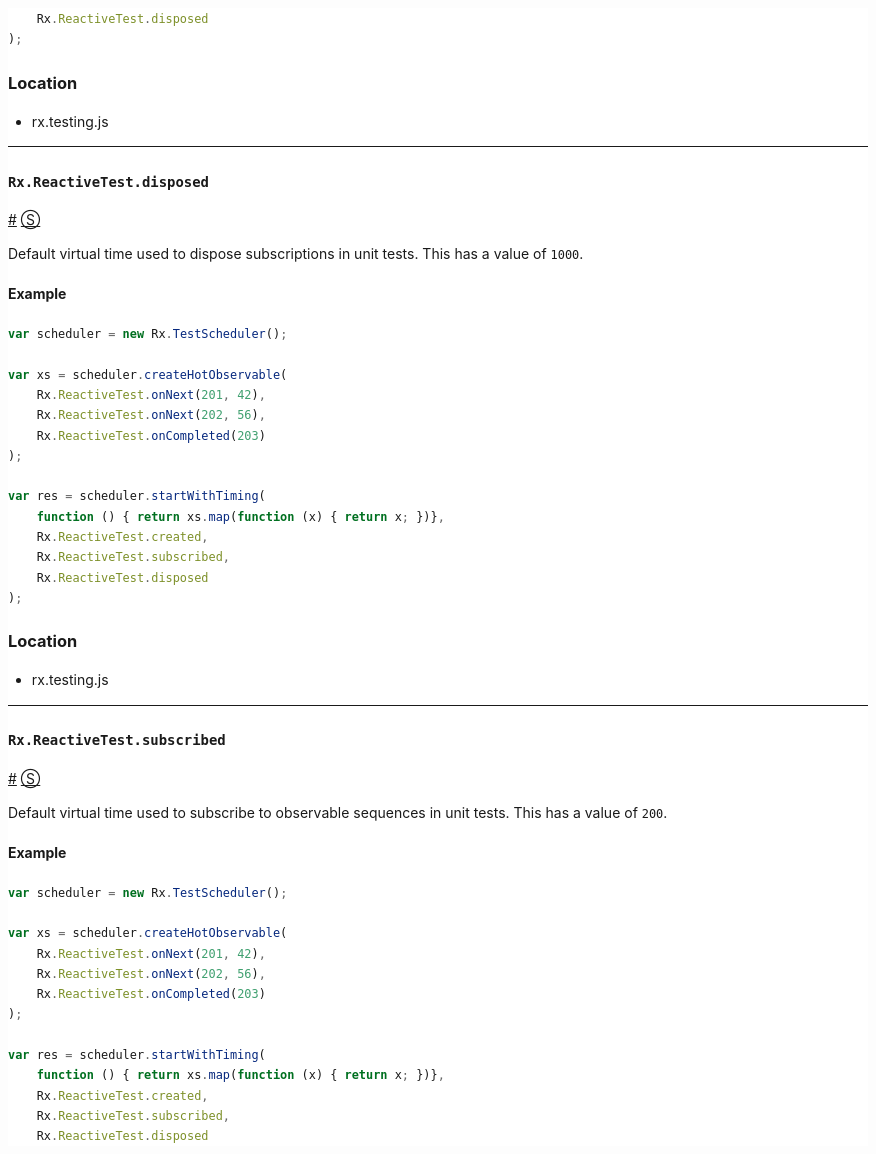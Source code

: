 ```js
    Rx.ReactiveTest.disposed
);
```

### Location

- rx.testing.js

* * *

### <a id="rxreactivetestdisposed"></a>`Rx.ReactiveTest.disposed`
<a href="#rxreactivetestdisposed">#</a> [&#x24C8;](https://github.com/Reactive-Extensions/RxJS/blob/master/src/core/testing/reactivetest.js#L49 "View in source")

Default virtual time used to dispose subscriptions in unit tests.  This has a value of `1000`.

#### Example

```js
var scheduler = new Rx.TestScheduler();

var xs = scheduler.createHotObservable(
    Rx.ReactiveTest.onNext(201, 42),
    Rx.ReactiveTest.onNext(202, 56),
    Rx.ReactiveTest.onCompleted(203)
);

var res = scheduler.startWithTiming(
    function () { return xs.map(function (x) { return x; })},
    Rx.ReactiveTest.created,
    Rx.ReactiveTest.subscribed,
    Rx.ReactiveTest.disposed
);
```

### Location

- rx.testing.js

* * *

### <a id="rxreactivetestsubscribed"></a>`Rx.ReactiveTest.subscribed`
<a href="#rxreactivetestsubscribed">#</a> [&#x24C8;](https://github.com/Reactive-Extensions/RxJS/blob/master/src/core/testing/reactivetest.js#L47 "View in source")

Default virtual time used to subscribe to observable sequences in unit tests.  This has a value of `200`.

#### Example

```js
var scheduler = new Rx.TestScheduler();

var xs = scheduler.createHotObservable(
    Rx.ReactiveTest.onNext(201, 42),
    Rx.ReactiveTest.onNext(202, 56),
    Rx.ReactiveTest.onCompleted(203)
);

var res = scheduler.startWithTiming(
    function () { return xs.map(function (x) { return x; })},
    Rx.ReactiveTest.created,
    Rx.ReactiveTest.subscribed,
    Rx.ReactiveTest.disposed
```
